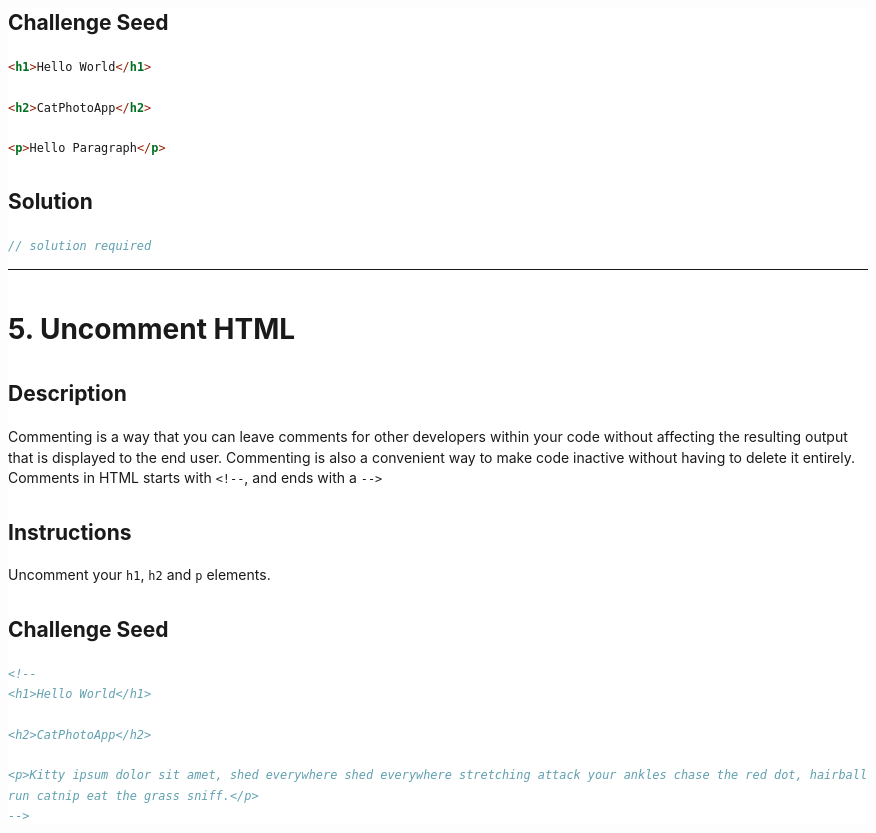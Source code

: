 

## Challenge Seed
<section id='challengeSeed'>

<div id='html-seed'>

```html
<h1>Hello World</h1>

<h2>CatPhotoApp</h2>

<p>Hello Paragraph</p>
```

</div>



</section>

## Solution
<section id='solution'>

```js
// solution required
```
</section>
<hr>

# 5. Uncomment HTML

## Description
<section id='description'>
Commenting is a way that you can leave comments for other developers within your code without affecting the resulting output that is displayed to the end user.
Commenting is also a convenient way to make code inactive without having to delete it entirely.
Comments in HTML starts with <code>&#60;!--</code>, and ends with a <code>--&#62;</code>
</section>

## Instructions
<section id='instructions'>
Uncomment your <code>h1</code>, <code>h2</code> and <code>p</code> elements.
</section>



## Challenge Seed
<section id='challengeSeed'>

<div id='html-seed'>

```html
<!--
<h1>Hello World</h1>

<h2>CatPhotoApp</h2>

<p>Kitty ipsum dolor sit amet, shed everywhere shed everywhere stretching attack your ankles chase the red dot, hairball run catnip eat the grass sniff.</p>
-->
```
